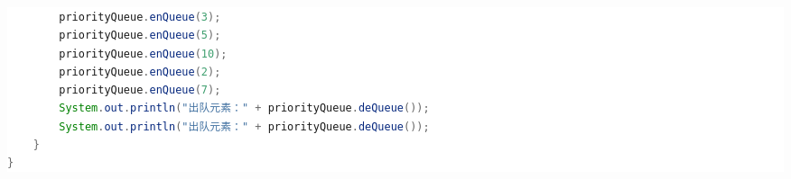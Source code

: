 ```java
        priorityQueue.enQueue(3);
        priorityQueue.enQueue(5);
        priorityQueue.enQueue(10);
        priorityQueue.enQueue(2);
        priorityQueue.enQueue(7);
        System.out.println("出队元素：" + priorityQueue.deQueue());
        System.out.println("出队元素：" + priorityQueue.deQueue());
    }
}
```


